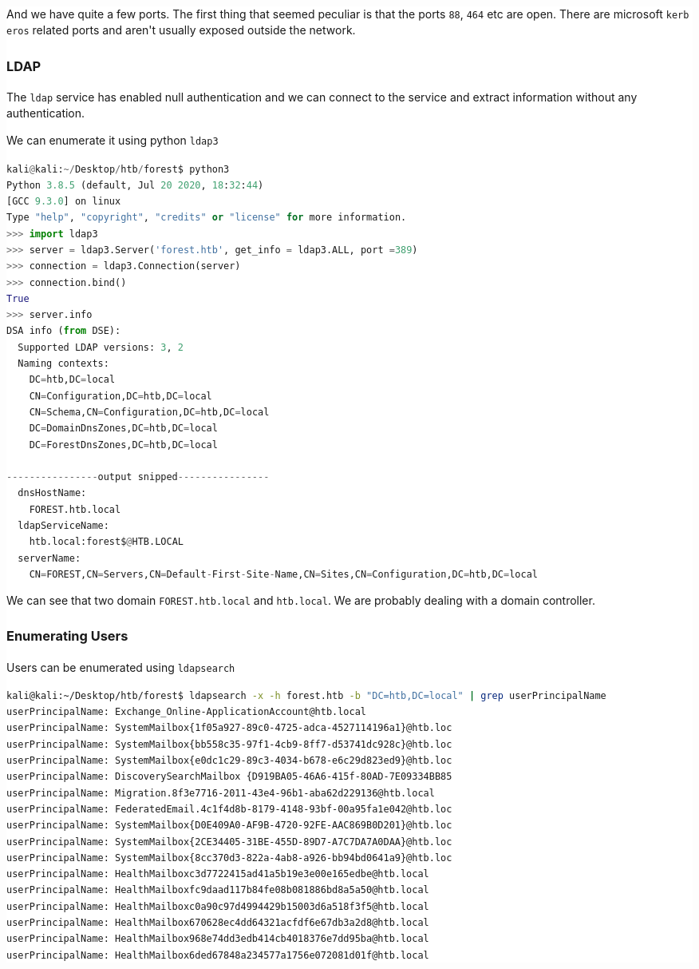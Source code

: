And we have quite a few ports. The first thing that seemed peculiar is that the ports `88`, `464` etc are open. There are microsoft `kerberos` related ports and aren't usually exposed outside the network.

### LDAP

The `ldap` service has enabled null authentication and we can connect to the service and extract information without any authentication.

We can enumerate it using python `ldap3`

```python
kali@kali:~/Desktop/htb/forest$ python3
Python 3.8.5 (default, Jul 20 2020, 18:32:44)
[GCC 9.3.0] on linux
Type "help", "copyright", "credits" or "license" for more information.
>>> import ldap3
>>> server = ldap3.Server('forest.htb', get_info = ldap3.ALL, port =389)
>>> connection = ldap3.Connection(server)
>>> connection.bind()
True
>>> server.info
DSA info (from DSE):
  Supported LDAP versions: 3, 2
  Naming contexts:
    DC=htb,DC=local
    CN=Configuration,DC=htb,DC=local
    CN=Schema,CN=Configuration,DC=htb,DC=local
    DC=DomainDnsZones,DC=htb,DC=local
    DC=ForestDnsZones,DC=htb,DC=local
            
----------------output snipped----------------
  dnsHostName:
    FOREST.htb.local
  ldapServiceName:
    htb.local:forest$@HTB.LOCAL
  serverName:
    CN=FOREST,CN=Servers,CN=Default-First-Site-Name,CN=Sites,CN=Configuration,DC=htb,DC=local
```

We can see that two domain `FOREST.htb.local` and `htb.local`. We are probably dealing with a domain controller.

### Enumerating Users

Users can be enumerated using `ldapsearch`

```bash
kali@kali:~/Desktop/htb/forest$ ldapsearch -x -h forest.htb -b "DC=htb,DC=local" | grep userPrincipalName
userPrincipalName: Exchange_Online-ApplicationAccount@htb.local
userPrincipalName: SystemMailbox{1f05a927-89c0-4725-adca-4527114196a1}@htb.loc
userPrincipalName: SystemMailbox{bb558c35-97f1-4cb9-8ff7-d53741dc928c}@htb.loc
userPrincipalName: SystemMailbox{e0dc1c29-89c3-4034-b678-e6c29d823ed9}@htb.loc
userPrincipalName: DiscoverySearchMailbox {D919BA05-46A6-415f-80AD-7E09334BB85
userPrincipalName: Migration.8f3e7716-2011-43e4-96b1-aba62d229136@htb.local
userPrincipalName: FederatedEmail.4c1f4d8b-8179-4148-93bf-00a95fa1e042@htb.loc
userPrincipalName: SystemMailbox{D0E409A0-AF9B-4720-92FE-AAC869B0D201}@htb.loc
userPrincipalName: SystemMailbox{2CE34405-31BE-455D-89D7-A7C7DA7A0DAA}@htb.loc
userPrincipalName: SystemMailbox{8cc370d3-822a-4ab8-a926-bb94bd0641a9}@htb.loc
userPrincipalName: HealthMailboxc3d7722415ad41a5b19e3e00e165edbe@htb.local
userPrincipalName: HealthMailboxfc9daad117b84fe08b081886bd8a5a50@htb.local
userPrincipalName: HealthMailboxc0a90c97d4994429b15003d6a518f3f5@htb.local
userPrincipalName: HealthMailbox670628ec4dd64321acfdf6e67db3a2d8@htb.local
userPrincipalName: HealthMailbox968e74dd3edb414cb4018376e7dd95ba@htb.local
userPrincipalName: HealthMailbox6ded67848a234577a1756e072081d01f@htb.local
```
